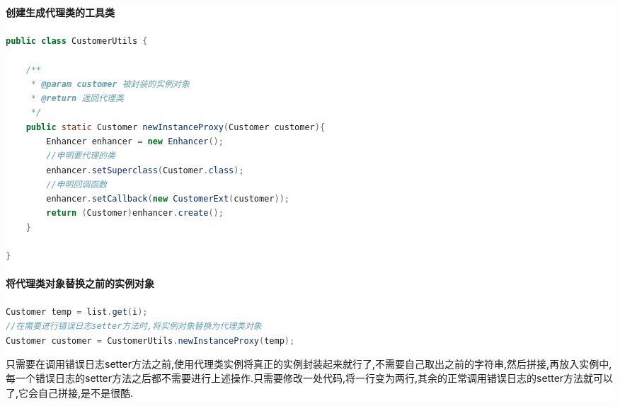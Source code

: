 #### 创建生成代理类的工具类

```java
public class CustomerUtils {

    /**
     * @param customer 被封装的实例对象
     * @return 返回代理类
     */
    public static Customer newInstanceProxy(Customer customer){
        Enhancer enhancer = new Enhancer();
        //申明要代理的类
        enhancer.setSuperclass(Customer.class);
        //申明回调函数
        enhancer.setCallback(new CustomerExt(customer));
        return (Customer)enhancer.create();
    }

}
```

#### 将代理类对象替换之前的实例对象

```java
Customer temp = list.get(i);
//在需要进行错误日志setter方法时,将实例对象替换为代理类对象
Customer customer = CustomerUtils.newInstanceProxy(temp);
```

只需要在调用错误日志setter方法之前,使用代理类实例将真正的实例封装起来就行了,不需要自己取出之前的字符串,然后拼接,再放入实例中,每一个错误日志的setter方法之后都不需要进行上述操作.只需要修改一处代码,将一行变为两行,其余的正常调用错误日志的setter方法就可以了,它会自己拼接,是不是很酷.